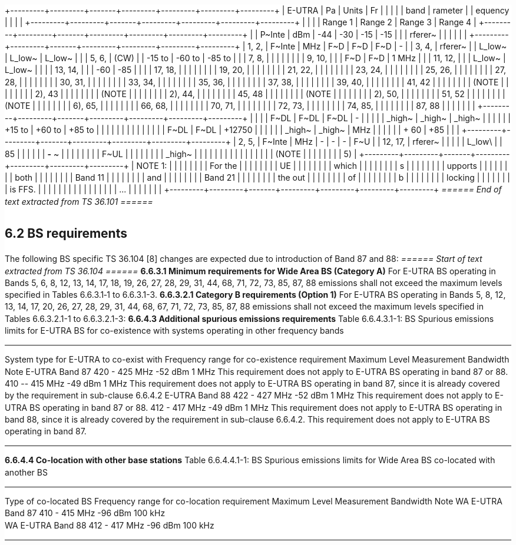 +---------+---------+-------+---------+---------+---------+---------+ | E-UTRA | Pa | Units | Fr | | | | | band | rameter | | equency | | | | +---------+---------+-------+---------+---------+---------+---------+ | | | | Range 1 | Range 2 | Range 3 | Range 4 | +---------+---------+-------+---------+---------+---------+---------+ | | P~Inte | dBm | -44 | -30 | -15 | -15 | | | rferer~ | | | | | | +---------+---------+-------+---------+---------+---------+---------+ | 1, 2, | F~Inte | MHz | F~D | F~D | F~D | - | | 3, 4, | rferer~ | | L_low~ | L_low~ | L_low~ | | | 5, 6, | (CW) | | -15 to | -60 to | -85 to | | | 7, 8, | | | | | | | | 9, 10, | | | F~D | F~D | 1 MHz | | | 11, 12, | | | L_low~ | L_low~ | | | | 13, 14, | | | -60 | -85 | | | | 17, 18, | | | | | | | | 19, 20, | | | | | | | | 21, 22, | | | | | | | | 23, 24, | | | | | | | | 25, 26, | | | | | | | | 27, 28, | | | | | | | | 30, 31, | | | | | | | | 33, 34, | | | | | | | | 35, 36, | | | | | | | | 37, 38, | | | | | | | | 39, 40, | | | | | | | | 41, 42 | | | | | | | | (NOTE | | | | | | | | 2), 43 | | | | | | | | (NOTE | | | | | | | | 2), 44, | | | | | | | | 45, 48 | | | | | | | | (NOTE | | | | | | | | 2), 50, | | | | | | | | 51, 52 | | | | | | | | (NOTE | | | | | | | | 6), 65, | | | | | | | | 66, 68, | | | | | | | | 70, 71, | | | | | | | | 72, 73, | | | | | | | | 74, 85, | | | | | | | | 87, 88 | | | | | | | +---------+---------+-------+---------+---------+---------+---------+ | | | | F~DL | F~DL | F~DL | - | | | | | _high~ | _high~ | _high~ | | | | | | +15 to | +60 to | +85 to | | | | | | | | | | | | | | F~DL | F~DL | +12750 | | | | | | _high~ | _high~ | MHz | | | | | | + 60 | +85 | | | +---------+---------+-------+---------+---------+---------+---------+ | 2, 5, | F~Inte | MHz | - | - | - | F~U | | 12, 17, | rferer~ | | | | | L_low\ | | 85 | | | | | | **-** ~ | | | | | | | | F~UL | | | | | | | | _high~ | | | | | | | | | | | | | | | | (NOTE | | | | | | | | 5) | +---------+---------+-------+---------+---------+---------+---------+ | NOTE 1: | | | | | | | | For the | | | | | | | | UE | | | | | | | | which | | | | | | | | s | | | | | | | | upports | | | | | | | | both | | | | | | | | Band 11 | | | | | | | | and | | | | | | | | Band 21 | | | | | | | | the out | | | | | | | | of | | | | | | | | b | | | | | | | | locking | | | | | | | | is FFS. | | | | | | | | | | | | | | | | ... | | | | | | | +---------+---------+-------+---------+---------+---------+---------+
_====== End of text extracted from TS 36.101 ======_
## 6.2 BS requirements
The following BS specific TS 36.104 [8] changes are expected due to
introduction of Band 87 and 88:
_====== Start of text extracted from TS 36.104 ======_
**6.6.3.1 Minimum requirements for Wide Area BS (Category A)**
For E-UTRA BS operating in Bands 5, 6, 8, 12, 13, 14, 17, 18, 19, 26, 27, 28,
29, 31, 44, 68, 71, 72, 73, 85, 87, 88 emissions shall not exceed the maximum
levels specified in Tables 6.6.3.1‑1 to 6.6.3.1-3.
**6.6.3.2.1 Category B requirements (Option 1)**
For E-UTRA BS operating in Bands 5, 8, 12, 13, 14, 17, 20, 26, 27, 28, 29, 31,
44, 68, 67, 71, 72, 73, 85, 87, 88 emissions shall not exceed the maximum
levels specified in Tables 6.6.3.2.1-1 to 6.6.3.2.1-3:
**6.6.4.3 Additional spurious emissions requirements**
Table 6.6.4.3.1-1: BS Spurious emissions limits for E-UTRA BS for co-existence
with systems operating in other frequency bands
* * *
System type for E-UTRA to co-exist with Frequency range for co-existence
requirement Maximum Level Measurement Bandwidth Note E-UTRA Band 87 420 - 425
MHz -52 dBm 1 MHz This requirement does not apply to E-UTRA BS operating in
band 87 or 88. 410 -- 415 MHz -49 dBm 1 MHz This requirement does not apply to
E-UTRA BS operating in band 87, since it is already covered by the requirement
in sub-clause 6.6.4.2 E-UTRA Band 88 422 - 427 MHz -52 dBm 1 MHz This
requirement does not apply to E-UTRA BS operating in band 87 or 88. 412 - 417
MHz -49 dBm 1 MHz This requirement does not apply to E-UTRA BS operating in
band 88, since it is already covered by the requirement in sub-clause 6.6.4.2.
This requirement does not apply to E-UTRA BS operating in band 87.
* * *
**6.6.4.4 Co-location with other base stations**
Table 6.6.4.4.1-1: BS Spurious emissions limits for Wide Area BS co-located
with another BS
* * *
Type of co-located BS Frequency range for co-location requirement Maximum
Level Measurement Bandwidth Note WA E-UTRA Band 87 410 - 415 MHz -96 dBm 100
kHz  
WA E-UTRA Band 88 412 - 417 MHz -96 dBm 100 kHz
* * *
